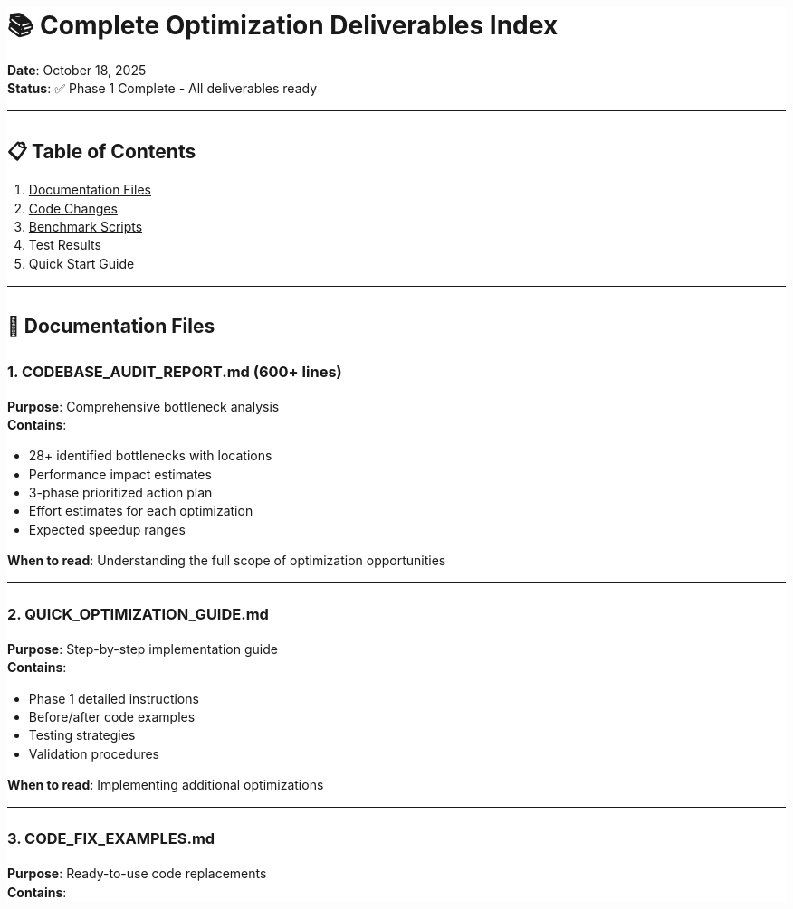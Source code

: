 # 📚 Complete Optimization Deliverables Index

**Date**: October 18, 2025  
**Status**: ✅ Phase 1 Complete - All deliverables ready

---

## 📋 Table of Contents

1. [Documentation Files](#documentation-files)
2. [Code Changes](#code-changes)
3. [Benchmark Scripts](#benchmark-scripts)
4. [Test Results](#test-results)
5. [Quick Start Guide](#quick-start-guide)

---

## 📖 Documentation Files

### 1. **CODEBASE_AUDIT_REPORT.md** (600+ lines)

**Purpose**: Comprehensive bottleneck analysis  
**Contains**:

- 28+ identified bottlenecks with locations
- Performance impact estimates
- 3-phase prioritized action plan
- Effort estimates for each optimization
- Expected speedup ranges

**When to read**: Understanding the full scope of optimization opportunities

---

### 2. **QUICK_OPTIMIZATION_GUIDE.md**

**Purpose**: Step-by-step implementation guide  
**Contains**:

- Phase 1 detailed instructions
- Before/after code examples
- Testing strategies
- Validation procedures

**When to read**: Implementing additional optimizations

---

### 3. **CODE_FIX_EXAMPLES.md**

**Purpose**: Ready-to-use code replacements  
**Contains**:
